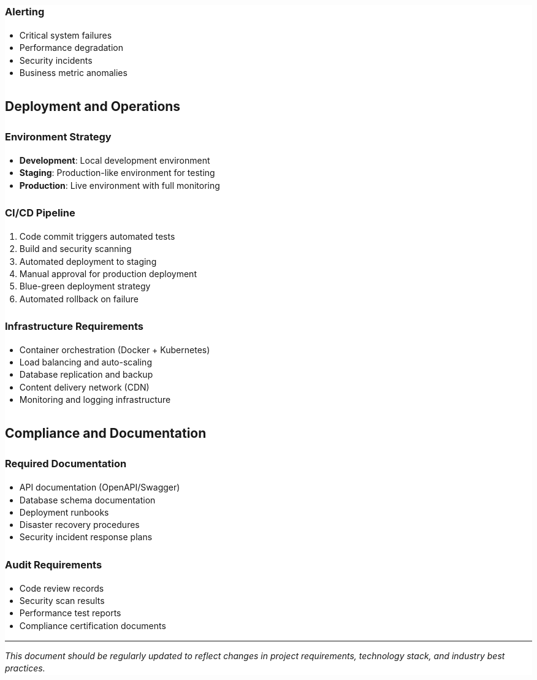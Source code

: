 ### Alerting
- Critical system failures
- Performance degradation
- Security incidents
- Business metric anomalies

## Deployment and Operations

### Environment Strategy
- **Development**: Local development environment
- **Staging**: Production-like environment for testing
- **Production**: Live environment with full monitoring

### CI/CD Pipeline
1. Code commit triggers automated tests
2. Build and security scanning
3. Automated deployment to staging
4. Manual approval for production deployment
5. Blue-green deployment strategy
6. Automated rollback on failure

### Infrastructure Requirements
- Container orchestration (Docker + Kubernetes)
- Load balancing and auto-scaling
- Database replication and backup
- Content delivery network (CDN)
- Monitoring and logging infrastructure

## Compliance and Documentation

### Required Documentation
- API documentation (OpenAPI/Swagger)
- Database schema documentation
- Deployment runbooks
- Disaster recovery procedures
- Security incident response plans

### Audit Requirements
- Code review records
- Security scan results
- Performance test reports
- Compliance certification documents

---

*This document should be regularly updated to reflect changes in project requirements, technology stack, and industry best practices.*